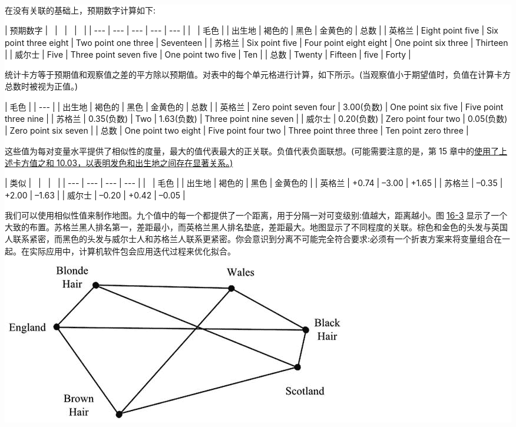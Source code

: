 在没有关联的基础上，预期数字计算如下:

<colgroup><col> <col> <col> <col> <col></colgroup> 
| 预期数字 |   |   |   |   |
| --- | --- | --- | --- | --- |
|   | 毛色 |
| 出生地 | 褐色的 | 黑色 | 金黄色的 | 总数 |
| 英格兰 | Eight point five | Six point three eight | Two point one three | Seventeen |
| 苏格兰 | Six point five | Four point eight eight | One point six three | Thirteen |
| 威尔士 | Five | Three point seven five | One point two five | Ten |
| 总数 | Twenty | Fifteen | five | Forty |

统计卡方等于预期值和观察值之差的平方除以预期值。对表中的每个单元格进行计算，如下所示。(当观察值小于期望值时，负值在计算卡方总数时被视为正值。)

<colgroup><col> <col> <col> <col> <col></colgroup> 
| 毛色 |
| --- |
| 出生地 | 褐色的 | 黑色 | 金黄色的 | 总数 |
| 英格兰 | Zero point seven four | 3.00(负数) | One point six five | Five point three nine |
| 苏格兰 | 0.35(负数) | Two | 1.63(负数) | Three point nine seven |
| 威尔士 | 0.20(负数) | Zero point four two | 0.05(负数) | Zero point six seven |
| 总数 | One point two eight | Five point four two | Three point three three | Ten point zero three |

这些值为每对变量水平提供了相似性的度量，最大的值代表最大的正关联。负值代表负面联想。(可能需要注意的是，第 15 章中的[使用了上述卡方值之和 10.03，以表明发色和出生地之间存在显著关系。)](15.html)

<colgroup><col> <col> <col> <col></colgroup> 
| 类似 |   |   |   |
| --- | --- | --- | --- |
|   | 毛色 |
| 出生地 | 褐色的 | 黑色 | 金黄色的 |
| 英格兰 | +0.74 | –3.00 | +1.65 |
| 苏格兰 | –0.35 | +2.00 | –1.63 |
| 威尔士 | –0.20 | +0.42 | –0.05 |

我们可以使用相似性值来制作地图。九个值中的每一个都提供了一个距离，用于分隔一对可变级别:值越大，距离越小。图 [16-3](#Fig3) 显示了一个大致的布置。苏格兰黑人排名第一，差距最小，而英格兰黑人排名垫底，差距最大。地图显示了不同程度的关联。棕色和金色的头发与英国人联系紧密，而黑色的头发与威尔士人和苏格兰人联系更紧密。你会意识到分离不可能完全符合要求:必须有一个折衷方案来将变量组合在一起。在实际应用中，计算机软件包会应用迭代过程来优化拟合。

![A978-1-4842-0184-8_16_Fig3_HTML.jpg](img/A978-1-4842-0184-8_16_Fig3_HTML.jpg)
